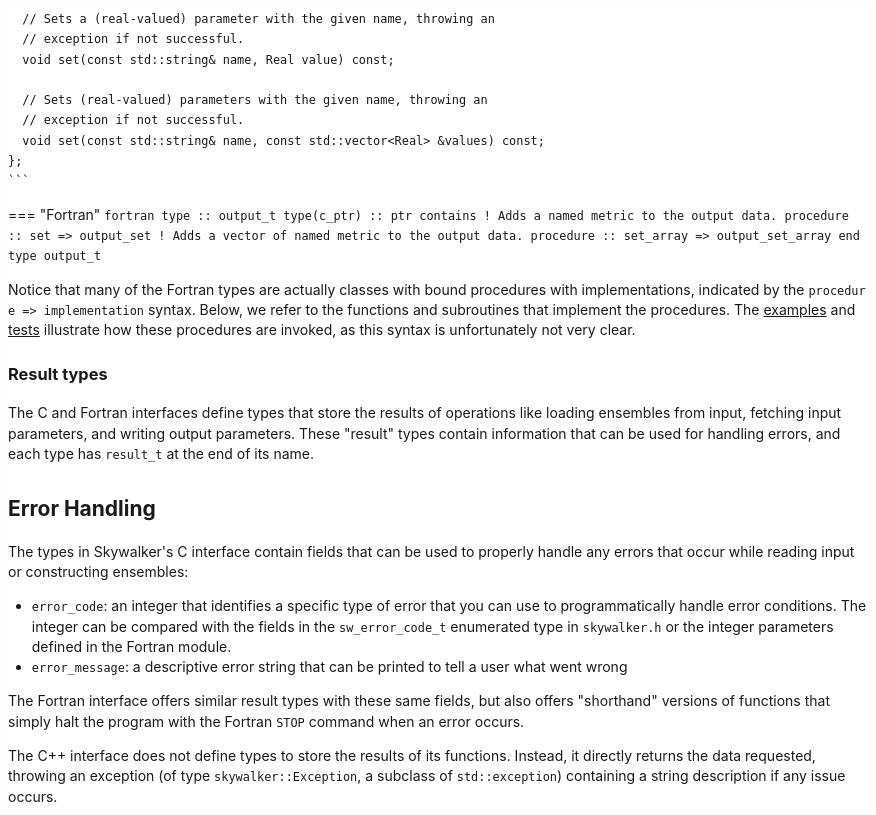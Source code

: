       // Sets a (real-valued) parameter with the given name, throwing an
      // exception if not successful.
      void set(const std::string& name, Real value) const;

      // Sets (real-valued) parameters with the given name, throwing an
      // exception if not successful.
      void set(const std::string& name, const std::vector<Real> &values) const;
    };
    ```
=== "Fortran"
    ``` fortran
    type :: output_t
      type(c_ptr) :: ptr
    contains
      ! Adds a named metric to the output data.
      procedure :: set => output_set
      ! Adds a vector of named metric to the output data.
      procedure :: set_array => output_set_array
    end type output_t
    ```

Notice that many of the Fortran types are actually classes with bound
procedures with implementations, indicated by the `procedure => implementation`
ѕyntax. Below, we refer to the functions and subroutines that implement the
procedures. The [examples](https://github.com/eagles-project/skywalker/tree/main/examples)
and [tests](https://github.com/eagles-project/skywalker/tree/main/src/tests)
illustrate how these procedures are invoked, as this syntax is unfortunately not
very clear.

### Result types

The C and Fortran interfaces define types that store the results of operations
like loading ensembles from input, fetching input parameters, and writing
output parameters. These "result" types contain information that can be used
for handling errors, and each type has `result_t` at the end of its name.

## Error Handling

The types in Skywalker's C interface contain fields that can be used to properly
handle any errors that occur while reading input or constructing ensembles:

* `error_code`: an integer that identifies a specific type of error that you
  can use to programmatically handle error conditions. The integer can be
  compared with the fields in the `sw_error_code_t` enumerated type in
  `skywalker.h` or the integer parameters defined in the Fortran module.
* `error_message`: a descriptive error string that can be printed to tell a user
  what went wrong

The Fortran interface offers similar result types with these same fields, but
also offers "shorthand" versions of functions that simply halt the program with
the Fortran `STOP` command when an error occurs.

The C++ interface does not define types to store the results of its functions.
Instead, it directly returns the data requested, throwing an exception (of type
`skywalker::Exception`, a subclass of `std::exception`) containing a string
description if any issue occurs.
